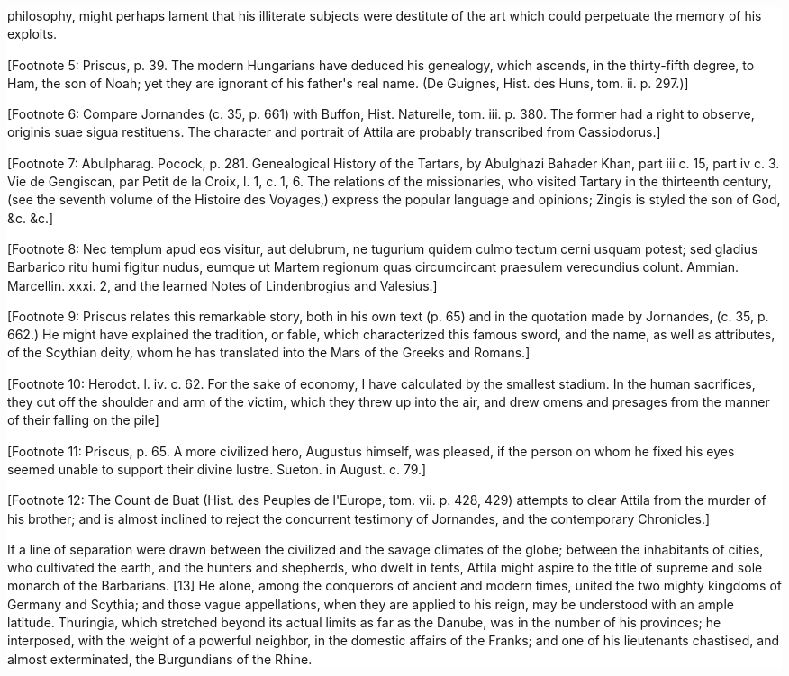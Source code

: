 philosophy, might perhaps lament that his illiterate subjects were
destitute of the art which could perpetuate the memory of his exploits.

[Footnote 5: Priscus, p. 39. The modern Hungarians have deduced his
genealogy, which ascends, in the thirty-fifth degree, to Ham, the son
of Noah; yet they are ignorant of his father's real name. (De Guignes,
Hist. des Huns, tom. ii. p. 297.)]

[Footnote 6: Compare Jornandes (c. 35, p. 661) with Buffon, Hist.
Naturelle, tom. iii. p. 380. The former had a right to observe, originis
suae sigua restituens. The character and portrait of Attila are probably
transcribed from Cassiodorus.]

[Footnote 7: Abulpharag. Pocock, p. 281. Genealogical History of the
Tartars, by Abulghazi Bahader Khan, part iii c. 15, part iv c. 3. Vie
de Gengiscan, par Petit de la Croix, l. 1, c. 1, 6. The relations of the
missionaries, who visited Tartary in the thirteenth century, (see
the seventh volume of the Histoire des Voyages,) express the popular
language and opinions; Zingis is styled the son of God, &c. &c.]

[Footnote 8: Nec templum apud eos visitur, aut delubrum, ne tugurium
quidem culmo tectum cerni usquam potest; sed gladius Barbarico ritu humi
figitur nudus, eumque ut Martem regionum quas circumcircant praesulem
verecundius colunt. Ammian. Marcellin. xxxi. 2, and the learned Notes of
Lindenbrogius and Valesius.]

[Footnote 9: Priscus relates this remarkable story, both in his own
text (p. 65) and in the quotation made by Jornandes, (c. 35, p. 662.) He
might have explained the tradition, or fable, which characterized this
famous sword, and the name, as well as attributes, of the Scythian
deity, whom he has translated into the Mars of the Greeks and Romans.]

[Footnote 10: Herodot. l. iv. c. 62. For the sake of economy, I have
calculated by the smallest stadium. In the human sacrifices, they cut
off the shoulder and arm of the victim, which they threw up into the
air, and drew omens and presages from the manner of their falling on the
pile]

[Footnote 11: Priscus, p. 65. A more civilized hero, Augustus himself,
was pleased, if the person on whom he fixed his eyes seemed unable to
support their divine lustre. Sueton. in August. c. 79.]

[Footnote 12: The Count de Buat (Hist. des Peuples de l'Europe, tom.
vii. p. 428, 429) attempts to clear Attila from the murder of his
brother; and is almost inclined to reject the concurrent testimony of
Jornandes, and the contemporary Chronicles.]

If a line of separation were drawn between the civilized and the savage
climates of the globe; between the inhabitants of cities, who cultivated
the earth, and the hunters and shepherds, who dwelt in tents, Attila
might aspire to the title of supreme and sole monarch of the Barbarians.
[13] He alone, among the conquerors of ancient and modern times,
united the two mighty kingdoms of Germany and Scythia; and those vague
appellations, when they are applied to his reign, may be understood with
an ample latitude. Thuringia, which stretched beyond its actual limits
as far as the Danube, was in the number of his provinces; he interposed,
with the weight of a powerful neighbor, in the domestic affairs of the
Franks; and one of his lieutenants chastised, and almost exterminated,
the Burgundians of the Rhine.
